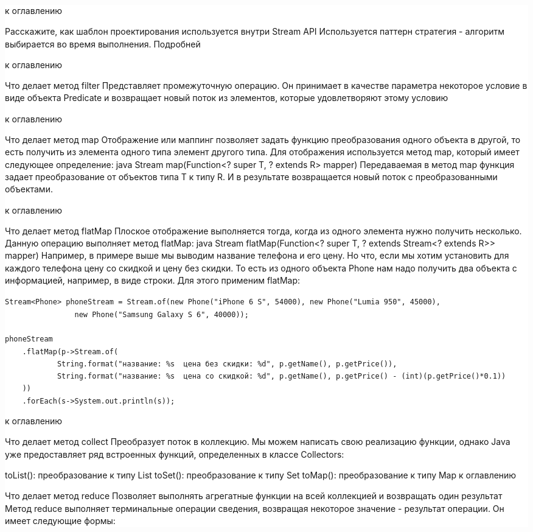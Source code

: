к оглавлению

Расскажите, как шаблон проектирования используется внутри Stream API
Используется паттерн стратегия - алгоритм выбирается во время выполнения. Подробней

к оглавлению

Что делает метод filter
Представляет промежуточную операцию. Он принимает в качестве параметра некоторое условие в виде объекта Predicate и возвращает новый поток из элементов, которые удовлетворяют этому условию

к оглавлению

Что делает метод map
Отображение или маппинг позволяет задать функцию преобразования одного объекта в другой, то есть получить из элемента одного типа элемент другого типа. Для отображения используется метод map, который имеет следующее определение: java <R> Stream<R> map(Function<? super T, ? extends R> mapper) Передаваемая в метод map функция задает преобразование от объектов типа T к типу R. И в результате возвращается новый поток с преобразованными объектами.

к оглавлению

Что делает метод flatMap
Плоское отображение выполняется тогда, когда из одного элемента нужно получить несколько. Данную операцию выполняет метод flatMap: java <R> Stream<R> flatMap(Function<? super T, ? extends Stream<? extends R>> mapper) Например, в примере выше мы выводим название телефона и его цену. Но что, если мы хотим установить для каждого телефона цену со скидкой и цену без скидки. То есть из одного объекта Phone нам надо получить два объекта с информацией, например, в виде строки. Для этого применим flatMap:

    Stream<Phone> phoneStream = Stream.of(new Phone("iPhone 6 S", 54000), new Phone("Lumia 950", 45000),
                    new Phone("Samsung Galaxy S 6", 40000));

    phoneStream
        .flatMap(p->Stream.of(
                String.format("название: %s  цена без скидки: %d", p.getName(), p.getPrice()),
                String.format("название: %s  цена со скидкой: %d", p.getName(), p.getPrice() - (int)(p.getPrice()*0.1))
        ))
        .forEach(s->System.out.println(s));
к оглавлению

Что делает метод collect
Преобразует поток в коллекцию. Мы можем написать свою реализацию функции, однако Java уже предоставляет ряд встроенных функций, определенных в классе Collectors:

toList(): преобразование к типу List
toSet(): преобразование к типу Set
toMap(): преобразование к типу Map
к оглавлению

Что делает метод reduce
Позволяет выполнять агрегатные функции на всей коллекцией и возвращать один результат Метод reduce выполняет терминальные операции сведения, возвращая некоторое значение - результат операции. Он имеет следующие формы:
